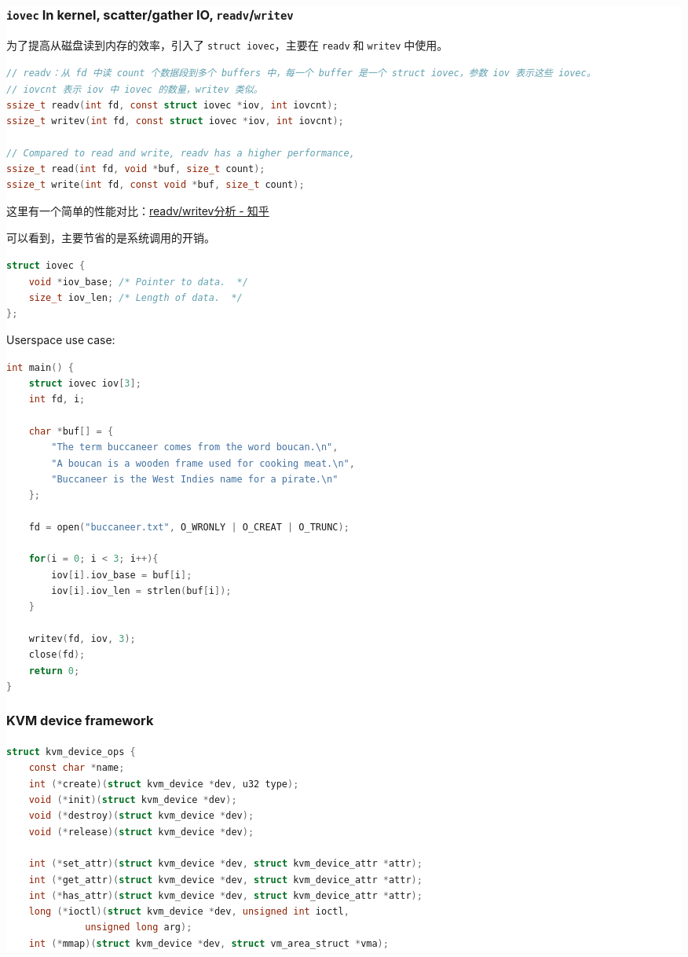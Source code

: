 ### `iovec` In kernel, scatter/gather IO, `readv`/`writev`

为了提高从磁盘读到内存的效率，引入了 `struct iovec`，主要在 `readv` 和 `writev` 中使用。

```c
// readv：从 fd 中读 count 个数据段到多个 buffers 中，每一个 buffer 是一个 struct iovec，参数 iov 表示这些 iovec。
// iovcnt 表示 iov 中 iovec 的数量，writev 类似。
ssize_t readv(int fd, const struct iovec *iov, int iovcnt);
ssize_t writev(int fd, const struct iovec *iov, int iovcnt);

// Compared to read and write, readv has a higher performance, 
ssize_t read(int fd, void *buf, size_t count);
ssize_t write(int fd, const void *buf, size_t count);
```

这里有一个简单的性能对比：[readv/writev分析 - 知乎](https://zhuanlan.zhihu.com/p/341366946)

可以看到，主要节省的是系统调用的开销。

```c
struct iovec {
    void *iov_base;	/* Pointer to data.  */
    size_t iov_len;	/* Length of data.  */
};
```

Userspace use case:

```c
int main() {
	struct iovec iov[3];
	int fd, i;
	
	char *buf[] = {
		"The term buccaneer comes from the word boucan.\n",
		"A boucan is a wooden frame used for cooking meat.\n",
		"Buccaneer is the West Indies name for a pirate.\n" 
	};
	
	fd = open("buccaneer.txt", O_WRONLY | O_CREAT | O_TRUNC);

	for(i = 0; i < 3; i++){
		iov[i].iov_base = buf[i];
		iov[i].iov_len = strlen(buf[i]);
	}
	
	writev(fd, iov, 3);
    close(fd);
	return 0;
}
```

### KVM device framework

```c
struct kvm_device_ops {
	const char *name;
	int (*create)(struct kvm_device *dev, u32 type);
	void (*init)(struct kvm_device *dev);
	void (*destroy)(struct kvm_device *dev);
	void (*release)(struct kvm_device *dev);

	int (*set_attr)(struct kvm_device *dev, struct kvm_device_attr *attr);
	int (*get_attr)(struct kvm_device *dev, struct kvm_device_attr *attr);
	int (*has_attr)(struct kvm_device *dev, struct kvm_device_attr *attr);
	long (*ioctl)(struct kvm_device *dev, unsigned int ioctl,
		      unsigned long arg);
	int (*mmap)(struct kvm_device *dev, struct vm_area_struct *vma);
```